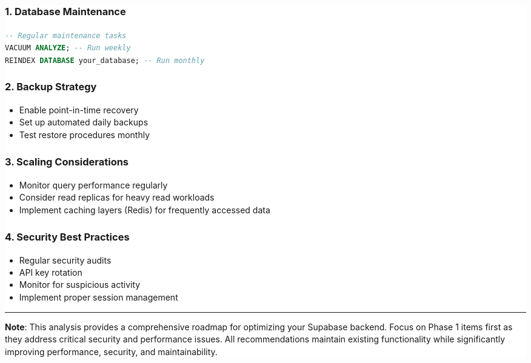 ### **1. Database Maintenance**
```sql
-- Regular maintenance tasks
VACUUM ANALYZE; -- Run weekly
REINDEX DATABASE your_database; -- Run monthly
```

### **2. Backup Strategy**
- Enable point-in-time recovery
- Set up automated daily backups
- Test restore procedures monthly

### **3. Scaling Considerations**
- Monitor query performance regularly
- Consider read replicas for heavy read workloads
- Implement caching layers (Redis) for frequently accessed data

### **4. Security Best Practices**
- Regular security audits
- API key rotation
- Monitor for suspicious activity
- Implement proper session management

---

**Note**: This analysis provides a comprehensive roadmap for optimizing your Supabase backend. Focus on Phase 1 items first as they address critical security and performance issues. All recommendations maintain existing functionality while significantly improving performance, security, and maintainability. 